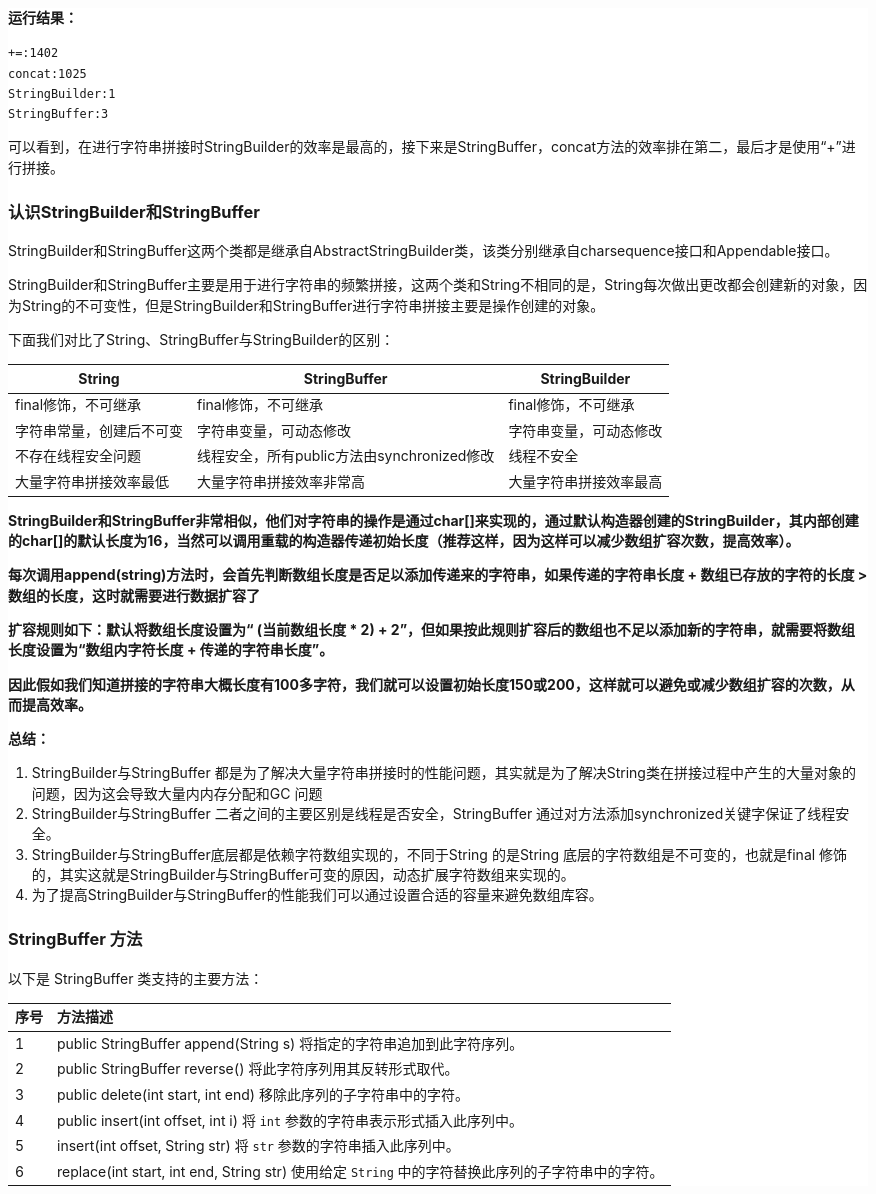 **运行结果：**

```
+=:1402
concat:1025
StringBuilder:1
StringBuffer:3
```

可以看到，在进行字符串拼接时StringBuilder的效率是最高的，接下来是StringBuffer，concat方法的效率排在第二，最后才是使用“+”进行拼接。

### 认识StringBuilder和StringBuffer

StringBuilder和StringBuffer这两个类都是继承自AbstractStringBuilder类，该类分别继承自charsequence接口和Appendable接口。

StringBuilder和StringBuffer主要是用于进行字符串的频繁拼接，这两个类和String不相同的是，String每次做出更改都会创建新的对象，因为String的不可变性，但是StringBuilder和StringBuffer进行字符串拼接主要是操作创建的对象。



下面我们对比了String、StringBuffer与StringBuilder的区别：

| String                   | StringBuffer                               | StringBuilder          |
| ------------------------ | ------------------------------------------ | ---------------------- |
| final修饰，不可继承      | final修饰，不可继承                        | final修饰，不可继承    |
| 字符串常量，创建后不可变 | 字符串变量，可动态修改                     | 字符串变量，可动态修改 |
| 不存在线程安全问题       | 线程安全，所有public方法由synchronized修改 | 线程不安全             |
| 大量字符串拼接效率最低   | 大量字符串拼接效率非常高                   | 大量字符串拼接效率最高 |

**StringBuilder和StringBuffer非常相似，他们对字符串的操作是通过char[]来实现的，通过默认构造器创建的StringBuilder，其内部创建的char[]的默认长度为16，当然可以调用重载的构造器传递初始长度（推荐这样，因为这样可以减少数组扩容次数，提高效率）。**

**每次调用append(string)方法时，会首先判断数组长度是否足以添加传递来的字符串，如果传递的字符串长度 + 数组已存放的字符的长度 > 数组的长度，这时就需要进行数据扩容了**

**扩容规则如下：默认将数组长度设置为“ (当前数组长度 * 2) + 2”，但如果按此规则扩容后的数组也不足以添加新的字符串，就需要将数组长度设置为“数组内字符长度 + 传递的字符串长度”。**

**因此假如我们知道拼接的字符串大概长度有100多字符，我们就可以设置初始长度150或200，这样就可以避免或减少数组扩容的次数，从而提高效率。**

**总结：**

1. StringBuilder与StringBuffer 都是为了解决大量字符串拼接时的性能问题，其实就是为了解决String类在拼接过程中产生的大量对象的问题，因为这会导致大量内内存分配和GC 问题
2. StringBuilder与StringBuffer 二者之间的主要区别是线程是否安全，StringBuffer 通过对方法添加synchronized关键字保证了线程安全。
3. StringBuilder与StringBuffer底层都是依赖字符数组实现的，不同于String 的是String 底层的字符数组是不可变的，也就是final 修饰的，其实这就是StringBuilder与StringBuffer可变的原因，动态扩展字符数组来实现的。
4. 为了提高StringBuilder与StringBuffer的性能我们可以通过设置合适的容量来避免数组库容。

### StringBuffer 方法

以下是 StringBuffer 类支持的主要方法：

| 序号 | 方法描述                                                     |
| :--- | :----------------------------------------------------------- |
| 1    | public StringBuffer append(String s) 将指定的字符串追加到此字符序列。 |
| 2    | public StringBuffer reverse()  将此字符序列用其反转形式取代。 |
| 3    | public delete(int start, int end) 移除此序列的子字符串中的字符。 |
| 4    | public insert(int offset, int i) 将 `int` 参数的字符串表示形式插入此序列中。 |
| 5    | insert(int offset, String str) 将 `str` 参数的字符串插入此序列中。 |
| 6    | replace(int start, int end, String str) 使用给定 `String` 中的字符替换此序列的子字符串中的字符。 |
